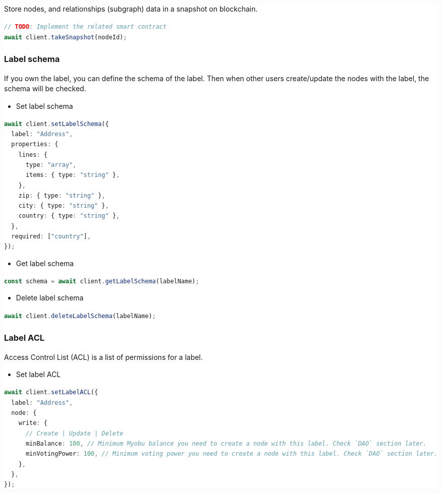 Store nodes, and relationships (subgraph) data in a snapshot on blockchain.

```typescript
// TODO: Implement the related smart contract
await client.takeSnapshot(nodeId);
```

### Label schema

If you own the label, you can define the schema of the label. Then when other users create/update the nodes with the label, the schema will be checked.

- Set label schema

```typescript
await client.setLabelSchema({
  label: "Address",
  properties: {
    lines: {
      type: "array",
      items: { type: "string" },
    },
    zip: { type: "string" },
    city: { type: "string" },
    country: { type: "string" },
  },
  required: ["country"],
});
```

- Get label schema

```typescript
const schema = await client.getLabelSchema(labelName);
```

- Delete label schema

```typescript
await client.deleteLabelSchema(labelName);
```

### Label ACL

Access Control List (ACL) is a list of permissions for a label.

- Set label ACL

```typescript
await client.setLabelACL({
  label: "Address",
  node: {
    write: {
      // Create | Update | Delete
      minBalance: 100, // Minimum Myobu balance you need to create a node with this label. Check `DAO` section later.
      minVotingPower: 100, // Minimum voting power you need to create a node with this label. Check `DAO` section later.
    },
  },
});
```
